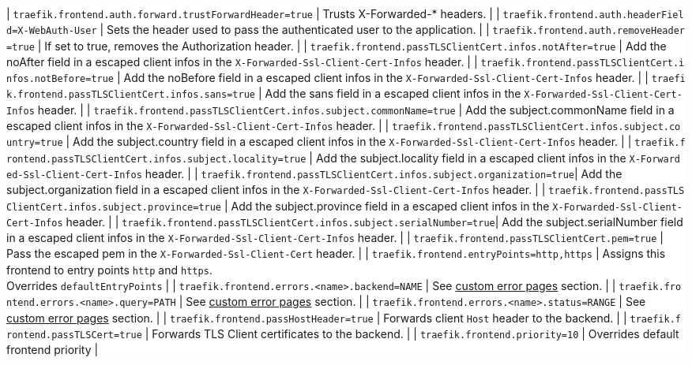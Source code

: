 | `traefik.frontend.auth.forward.trustForwardHeader=true`             | Trusts X-Forwarded-* headers.                                                                                                                                                                                                 |
| `traefik.frontend.auth.headerField=X-WebAuth-User`                  | Sets the header used to pass the authenticated user to the application.                                                                                                                                                       |
| `traefik.frontend.auth.removeHeader=true`                           | If set to true, removes the Authorization header.                                                                                                                                                                             |
| `traefik.frontend.passTLSClientCert.infos.notAfter=true`            | Add the noAfter field in a escaped client infos in the `X-Forwarded-Ssl-Client-Cert-Infos` header.                                                                                                                            |
| `traefik.frontend.passTLSClientCert.infos.notBefore=true`           | Add the noBefore field in a escaped client infos in the `X-Forwarded-Ssl-Client-Cert-Infos` header.                                                                                                                           |
| `traefik.frontend.passTLSClientCert.infos.sans=true`                | Add the sans field in a escaped client infos in the `X-Forwarded-Ssl-Client-Cert-Infos` header.                                                                                                                               |
| `traefik.frontend.passTLSClientCert.infos.subject.commonName=true`  | Add the subject.commonName field in a escaped client infos in the `X-Forwarded-Ssl-Client-Cert-Infos` header.                                                                                                                 |
| `traefik.frontend.passTLSClientCert.infos.subject.country=true`     | Add the subject.country field in a escaped client infos in the `X-Forwarded-Ssl-Client-Cert-Infos` header.                                                                                                                    |
| `traefik.frontend.passTLSClientCert.infos.subject.locality=true`    | Add the subject.locality field in a escaped client infos in the `X-Forwarded-Ssl-Client-Cert-Infos` header.                                                                                                                   |
| `traefik.frontend.passTLSClientCert.infos.subject.organization=true`| Add the subject.organization field in a escaped client infos in the `X-Forwarded-Ssl-Client-Cert-Infos` header.                                                                                                               |
| `traefik.frontend.passTLSClientCert.infos.subject.province=true`    | Add the subject.province field in a escaped client infos in the `X-Forwarded-Ssl-Client-Cert-Infos` header.                                                                                                                   |
| `traefik.frontend.passTLSClientCert.infos.subject.serialNumber=true`| Add the subject.serialNumber field in a escaped client infos in the `X-Forwarded-Ssl-Client-Cert-Infos` header.                                                                                                               |
| `traefik.frontend.passTLSClientCert.pem=true`                       | Pass the escaped pem in the `X-Forwarded-Ssl-Client-Cert` header.                                                                                                                                                             |
| `traefik.frontend.entryPoints=http,https`                           | Assigns this frontend to entry points `http` and `https`.<br>Overrides `defaultEntryPoints`                                                                                                                                   |
| `traefik.frontend.errors.<name>.backend=NAME`                       | See [custom error pages](../../../configuration/commons/#custom-error-pages) section.                                                                                                                                                 |
| `traefik.frontend.errors.<name>.query=PATH`                         | See [custom error pages](../../../configuration/commons/#custom-error-pages) section.                                                                                                                                                 |
| `traefik.frontend.errors.<name>.status=RANGE`                       | See [custom error pages](../../../configuration/commons/#custom-error-pages) section.                                                                                                                                                 |
| `traefik.frontend.passHostHeader=true`                              | Forwards client `Host` header to the backend.                                                                                                                                                                                 |
| `traefik.frontend.passTLSCert=true`                                 | Forwards TLS Client certificates to the backend.                                                                                                                                                                              |
| `traefik.frontend.priority=10`                                      | Overrides default frontend priority                                                                                                                                                                                           |